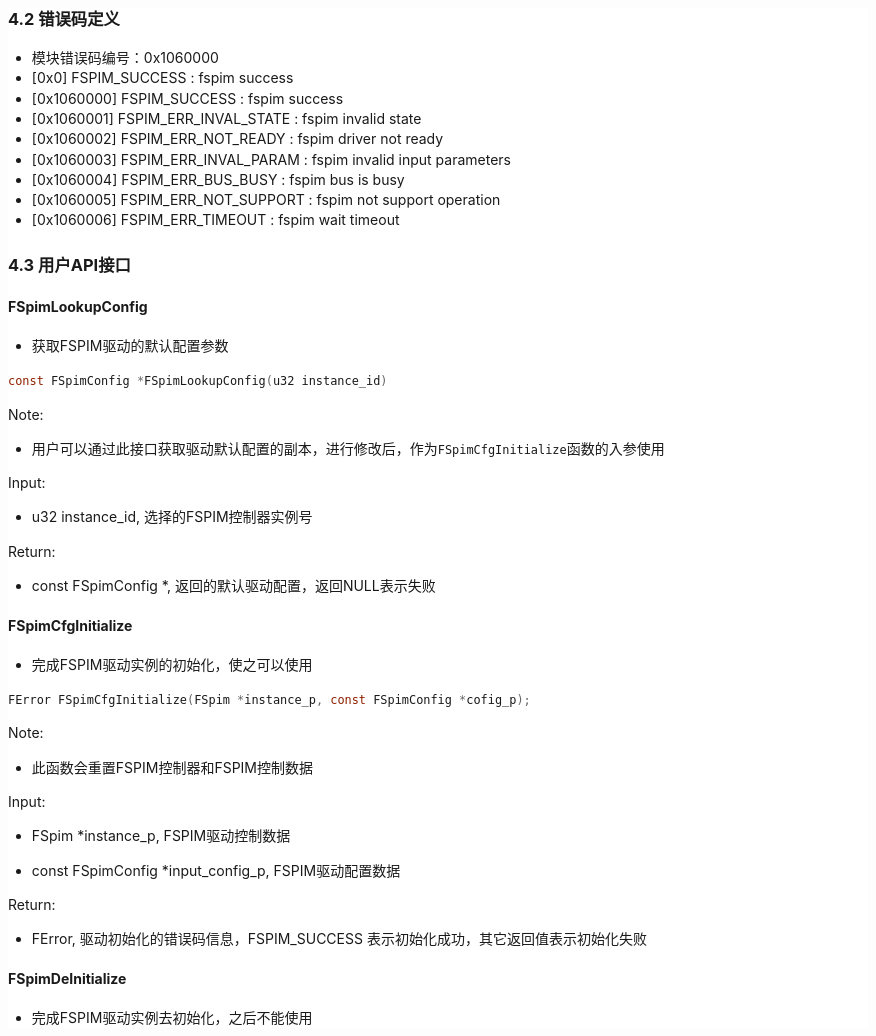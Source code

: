 ### 4.2 错误码定义

- 模块错误码编号：0x1060000
- [0x0] FSPIM_SUCCESS : fspim success
- [0x1060000] FSPIM_SUCCESS : fspim success
- [0x1060001] FSPIM_ERR_INVAL_STATE : fspim invalid state
- [0x1060002] FSPIM_ERR_NOT_READY : fspim driver not ready
- [0x1060003] FSPIM_ERR_INVAL_PARAM : fspim invalid input parameters
- [0x1060004] FSPIM_ERR_BUS_BUSY : fspim bus is busy
- [0x1060005] FSPIM_ERR_NOT_SUPPORT : fspim not support operation
- [0x1060006] FSPIM_ERR_TIMEOUT : fspim wait timeout

### 4.3 用户API接口

#### FSpimLookupConfig

- 获取FSPIM驱动的默认配置参数

```c
const FSpimConfig *FSpimLookupConfig(u32 instance_id)
```

Note:

- 用户可以通过此接口获取驱动默认配置的副本，进行修改后，作为`FSpimCfgInitialize`函数的入参使用

Input:

- u32 instance_id, 选择的FSPIM控制器实例号

Return:

- const FSpimConfig *, 返回的默认驱动配置，返回NULL表示失败


#### FSpimCfgInitialize

- 完成FSPIM驱动实例的初始化，使之可以使用

```c
FError FSpimCfgInitialize(FSpim *instance_p, const FSpimConfig *cofig_p);
```

Note:

- 此函数会重置FSPIM控制器和FSPIM控制数据

Input:

- FSpim *instance_p, FSPIM驱动控制数据

- const FSpimConfig *input_config_p, FSPIM驱动配置数据

Return:

- FError, 驱动初始化的错误码信息，FSPIM_SUCCESS 表示初始化成功，其它返回值表示初始化失败

#### FSpimDeInitialize

- 完成FSPIM驱动实例去初始化，之后不能使用
